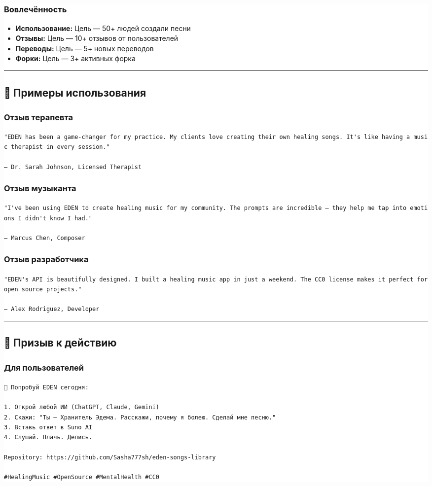 ### Вовлечённость
- **Использование:** Цель — 50+ людей создали песни
- **Отзывы:** Цель — 10+ отзывов от пользователей
- **Переводы:** Цель — 5+ новых переводов
- **Форки:** Цель — 3+ активных форка

---

## 🎵 Примеры использования

### Отзыв терапевта
```
"EDEN has been a game-changer for my practice. My clients love creating their own healing songs. It's like having a music therapist in every session."

— Dr. Sarah Johnson, Licensed Therapist
```

### Отзыв музыканта
```
"I've been using EDEN to create healing music for my community. The prompts are incredible — they help me tap into emotions I didn't know I had."

— Marcus Chen, Composer
```

### Отзыв разработчика
```
"EDEN's API is beautifully designed. I built a healing music app in just a weekend. The CC0 license makes it perfect for open source projects."

— Alex Rodriguez, Developer
```

---

## 🌱 Призыв к действию

### Для пользователей
```
🌱 Попробуй EDEN сегодня:

1. Открой любой ИИ (ChatGPT, Claude, Gemini)
2. Скажи: "Ты — Хранитель Эдема. Расскажи, почему я болею. Сделай мне песню."
3. Вставь ответ в Suno AI
4. Слушай. Плачь. Делись.

Repository: https://github.com/Sasha777sh/eden-songs-library

#HealingMusic #OpenSource #MentalHealth #CC0
```
